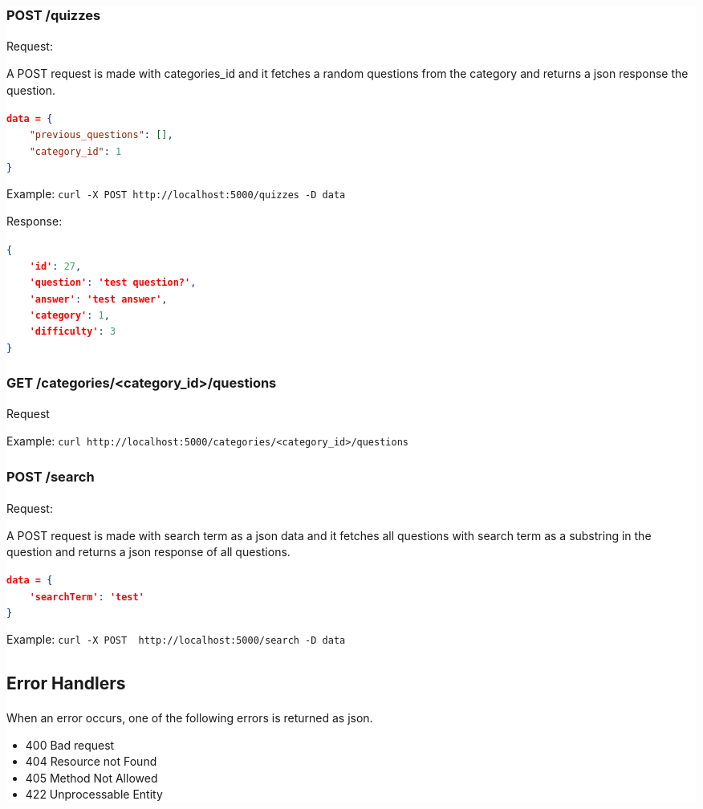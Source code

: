### POST /quizzes

Request:

A POST request is made with categories_id and it fetches a random questions from the category and returns a json response the question.

```json
data = {
    "previous_questions": [],
    "category_id": 1
}
```

Example: ```curl -X POST http://localhost:5000/quizzes -D data```

Response:

```json
{
    'id': 27,
    'question': 'test question?',
    'answer': 'test answer',
    'category': 1,
    'difficulty': 3
}
```

### GET /categories/<category_id>/questions

Request

Example: ```curl http://localhost:5000/categories/<category_id>/questions```

### POST /search

Request:

A POST request is made with search term as a json data and it fetches all questions with search term as a substring in the question and returns a json response of all questions.

```json
data = {
    'searchTerm': 'test'
}
```

Example: ``` curl -X POST  http://localhost:5000/search -D data ```

## Error Handlers

When an error occurs, one of the following errors is returned as json.

- 400 Bad request
- 404 Resource not Found
- 405 Method Not Allowed
- 422 Unprocessable Entity
